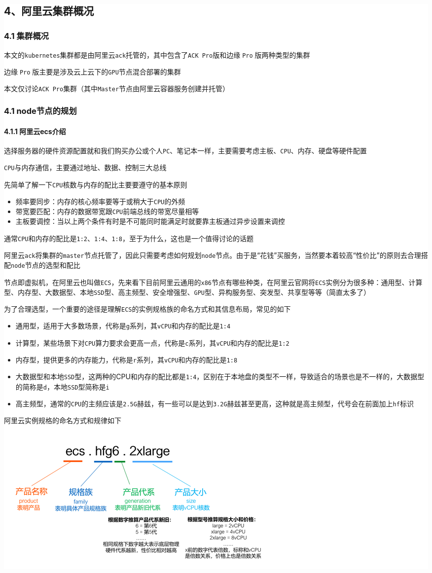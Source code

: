 ## 4、阿里云集群概况

### 4.1 集群概况

本文的`kubernetes`集群都是由阿里云`ack`托管的，其中包含了`ACK Pro`版和边缘 `Pro` 版两种类型的集群

边缘 `Pro` 版主要是涉及云上云下的`GPU`节点混合部署的集群

本文仅讨论`ACK Pro`集群（其中`Master`节点由阿里云容器服务创建并托管）

### 4.1 node节点的规划

#### 4.1.1 阿里云ecs介绍

选择服务器的硬件资源配置就和我们购买办公或个人`PC`、笔记本一样，主要需要考虑主板、`CPU`、内存、硬盘等硬件配置

`CPU`与内存通信，主要通过地址、数据、控制三大总线

先简单了解一下`CPU`核数与内存的配比主要要遵守的基本原则

- 频率要同步：内存的核心频率要等于或稍大于`CPU`的外频
- 带宽要匹配：内存的数据带宽跟`CPU`前端总线的带宽尽量相等
- 主板要调控：当以上两个条件有时是不可能同时能满足时就要靠主板通过异步设置来调控

通常`CPU`和内存的配比是`1:2`、`1:4`、`1:8`，至于为什么，这也是一个值得讨论的话题

阿里云`ack`将集群的`master`节点托管了，因此只需要考虑如何规划`node`节点。由于是“花钱”买服务，当然要本着较高“性价比”的原则去合理搭配`node`节点的选型和配比

节点即虚拟机，在阿里云也叫做`ECS`，先来看下目前阿里云通用的`x86`节点有哪些种类，在阿里云官网将`ECS`实例分为很多种：通用型、计算型、内存型、大数据型、本地`SSD`型、高主频型、安全增强型、`GPU`型、异构服务型、突发型、共享型等等（简直太多了）

为了合理选型，一个重要的途径是理解`ECS`的实例规格族的命名方式和其信息布局，常见的如下

- 通用型，适用于大多数场景，代称是`g`系列，其`vCPU`和内存的配比是`1:4`

- 计算型，某些场景下对`CPU`算力要求会更高一点，代称是`c`系列，其`vCPU`和内存的配比是`1:2`

- 内存型，提供更多的内存能力，代称是`r`系列，其`vCPU`和内存的配比是`1:8`

- 大数据型和本地`SSD`型，这两种的CPU和内存的配比都是`1:4`，区别在于本地盘的类型不一样，导致适合的场景也是不一样的，大数据型的简称是`d`，本地`SSD`型简称是`i`
- 高主频型，通常的`CPU`的主频应该是`2.5G`赫兹，有一些可以是达到`3.2G`赫兹甚至更高，这种就是高主频型，代号会在前面加上`hf`标识

阿里云实例规格的命名方式和规律如下

![20211126-01](./images/20211126-01.png)

